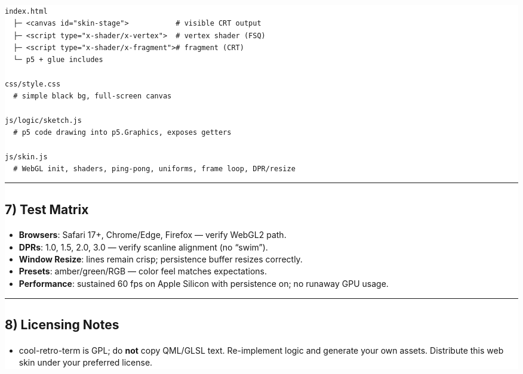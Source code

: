 ```
index.html
  ├─ <canvas id="skin-stage">           # visible CRT output
  ├─ <script type="x-shader/x-vertex">  # vertex shader (FSQ)
  ├─ <script type="x-shader/x-fragment"># fragment (CRT)
  └─ p5 + glue includes

css/style.css
  # simple black bg, full-screen canvas

js/logic/sketch.js
  # p5 code drawing into p5.Graphics, exposes getters

js/skin.js
  # WebGL init, shaders, ping-pong, uniforms, frame loop, DPR/resize
```

---

## 7) Test Matrix

- **Browsers**: Safari 17+, Chrome/Edge, Firefox — verify WebGL2 path.
- **DPRs**: 1.0, 1.5, 2.0, 3.0 — verify scanline alignment (no “swim”).
- **Window Resize**: lines remain crisp; persistence buffer resizes correctly.
- **Presets**: amber/green/RGB — color feel matches expectations.
- **Performance**: sustained 60 fps on Apple Silicon with persistence on; no runaway GPU usage.

---

## 8) Licensing Notes
- cool-retro-term is GPL; do **not** copy QML/GLSL text. Re-implement logic and generate your own assets. Distribute this web skin under your preferred license.
